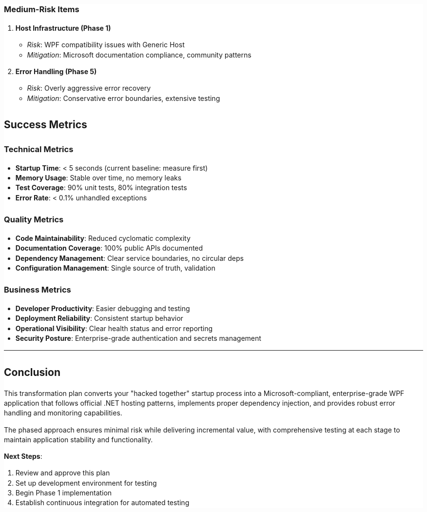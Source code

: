 ### Medium-Risk Items
1. **Host Infrastructure (Phase 1)**
   - *Risk*: WPF compatibility issues with Generic Host
   - *Mitigation*: Microsoft documentation compliance, community patterns

2. **Error Handling (Phase 5)**
   - *Risk*: Overly aggressive error recovery
   - *Mitigation*: Conservative error boundaries, extensive testing

## Success Metrics

### Technical Metrics
- **Startup Time**: < 5 seconds (current baseline: measure first)
- **Memory Usage**: Stable over time, no memory leaks
- **Test Coverage**: 90% unit tests, 80% integration tests
- **Error Rate**: < 0.1% unhandled exceptions

### Quality Metrics
- **Code Maintainability**: Reduced cyclomatic complexity
- **Documentation Coverage**: 100% public APIs documented
- **Dependency Management**: Clear service boundaries, no circular deps
- **Configuration Management**: Single source of truth, validation

### Business Metrics
- **Developer Productivity**: Easier debugging and testing
- **Deployment Reliability**: Consistent startup behavior
- **Operational Visibility**: Clear health status and error reporting
- **Security Posture**: Enterprise-grade authentication and secrets management

---

## Conclusion

This transformation plan converts your "hacked together" startup process into a Microsoft-compliant, enterprise-grade WPF application that follows official .NET hosting patterns, implements proper dependency injection, and provides robust error handling and monitoring capabilities.

The phased approach ensures minimal risk while delivering incremental value, with comprehensive testing at each stage to maintain application stability and functionality.

**Next Steps**: 
1. Review and approve this plan
2. Set up development environment for testing
3. Begin Phase 1 implementation
4. Establish continuous integration for automated testing
